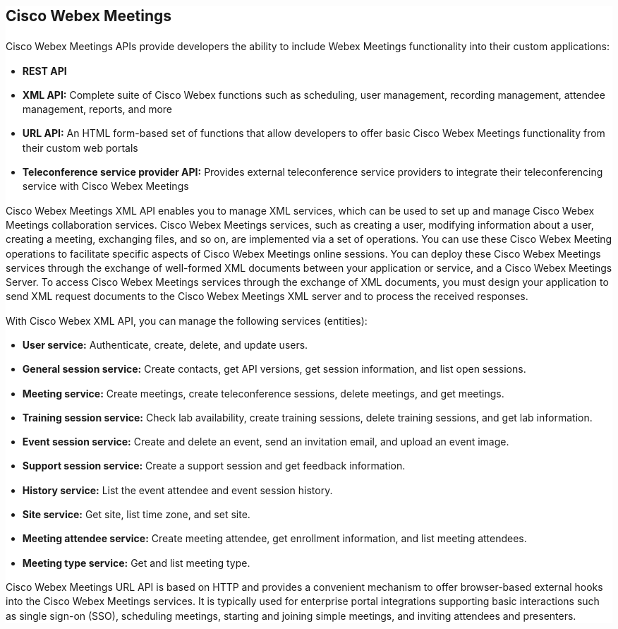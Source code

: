 ## Cisco Webex Meetings

Cisco Webex Meetings APIs provide developers the ability to include Webex Meetings functionality into their custom applications:

- **REST API**
    
- **XML API:** Complete suite of Cisco Webex functions such as scheduling, user management, recording management, attendee management, reports, and more
    
- **URL API:** An HTML form-based set of functions that allow developers to offer basic Cisco Webex Meetings functionality from their custom web portals
    
- **Teleconference service provider API:** Provides external teleconference service providers to integrate their teleconferencing service with Cisco Webex Meetings
    

Cisco Webex Meetings XML API enables you to manage XML services, which can be used to set up and manage Cisco Webex Meetings collaboration services. Cisco Webex Meetings services, such as creating a user, modifying information about a user, creating a meeting, exchanging files, and so on, are implemented via a set of operations. You can use these Cisco Webex Meeting operations to facilitate specific aspects of Cisco Webex Meetings online sessions. You can deploy these Cisco Webex Meetings services through the exchange of well-formed XML documents between your application or service, and a Cisco Webex Meetings Server. To access Cisco Webex Meetings services through the exchange of XML documents, you must design your application to send XML request documents to the Cisco Webex Meetings XML server and to process the received responses.

With Cisco Webex XML API, you can manage the following services (entities):

- **User service:** Authenticate, create, delete, and update users.
    
- **General session service:** Create contacts, get API versions, get session information, and list open sessions.
    
- **Meeting service:** Create meetings, create teleconference sessions, delete meetings, and get meetings.
    
- **Training session service:** Check lab availability, create training sessions, delete training sessions, and get lab information.
    
- **Event session service:** Create and delete an event, send an invitation email, and upload an event image.
    
- **Support session service:** Create a support session and get feedback information.
    
- **History service:** List the event attendee and event session history.
    
- **Site service:** Get site, list time zone, and set site.
    
- **Meeting attendee service:** Create meeting attendee, get enrollment information, and list meeting attendees.
    
- **Meeting type service:** Get and list meeting type.
    

Cisco Webex Meetings URL API is based on HTTP and provides a convenient mechanism to offer browser-based external hooks into the Cisco Webex Meetings services. It is typically used for enterprise portal integrations supporting basic interactions such as single sign-on (SSO), scheduling meetings, starting and joining simple meetings, and inviting attendees and presenters.

